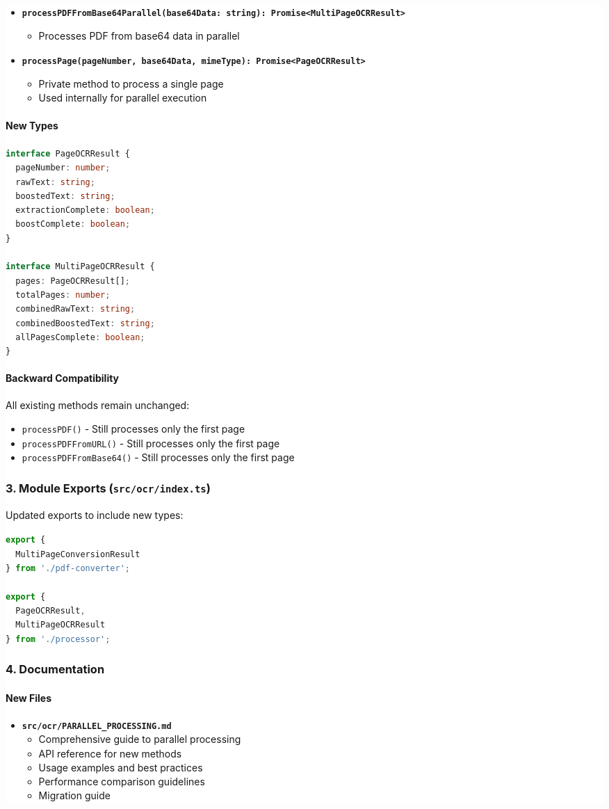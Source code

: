 - **`processPDFFromBase64Parallel(base64Data: string): Promise<MultiPageOCRResult>`**
  - Processes PDF from base64 data in parallel

- **`processPage(pageNumber, base64Data, mimeType): Promise<PageOCRResult>`**
  - Private method to process a single page
  - Used internally for parallel execution

#### New Types
```typescript
interface PageOCRResult {
  pageNumber: number;
  rawText: string;
  boostedText: string;
  extractionComplete: boolean;
  boostComplete: boolean;
}

interface MultiPageOCRResult {
  pages: PageOCRResult[];
  totalPages: number;
  combinedRawText: string;
  combinedBoostedText: string;
  allPagesComplete: boolean;
}
```

#### Backward Compatibility
All existing methods remain unchanged:
- `processPDF()` - Still processes only the first page
- `processPDFFromURL()` - Still processes only the first page
- `processPDFFromBase64()` - Still processes only the first page

### 3. Module Exports (`src/ocr/index.ts`)

Updated exports to include new types:
```typescript
export { 
  MultiPageConversionResult 
} from './pdf-converter';

export { 
  PageOCRResult, 
  MultiPageOCRResult 
} from './processor';
```

### 4. Documentation

#### New Files
- **`src/ocr/PARALLEL_PROCESSING.md`**
  - Comprehensive guide to parallel processing
  - API reference for new methods
  - Usage examples and best practices
  - Performance comparison guidelines
  - Migration guide
